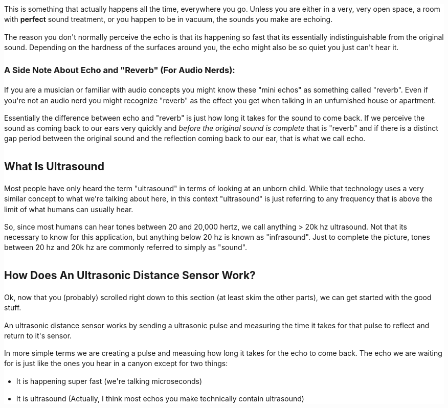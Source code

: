 This is something that actually happens all the time, everywhere you go. Unless you are either in a very, very open space, a room with **perfect** sound treatment, or you happen to be in vacuum, the sounds you make are echoing. 

The reason you don't normally perceive the echo is that its happening so fast that its essentially indistinguishable from the original sound. Depending on the hardness of the surfaces around you, the echo might also be so quiet you just can't hear it. 

### A Side Note About Echo and "Reverb" (For Audio Nerds):

If you are a musician or familiar with audio concepts you might know these "mini echos" as something called "reverb". Even if you're not an audio nerd you might recognize "reverb" as the effect you get when talking in an unfurnished house or apartment. 

Essentially the difference between echo and "reverb" is just how long it takes for the sound to come back. If we perceive the sound as coming back to our ears very quickly and *before the original sound is complete* that is  "reverb" and if there is a distinct gap period between the original sound and the reflection coming back to our ear, that is what we call echo. 

## What Is Ultrasound

Most people have only heard the term "ultrasound" in terms of looking at an unborn child. While that technology uses a very similar concept to what we're talking about here, in this context "ultrasound" is just referring to any frequency that is above the limit of what humans can usually hear. 

So, since most humans can hear tones between 20 and 20,000 hertz, we call anything > 20k hz ultrasound. Not that its necessary to know for this application, but anything below 20 hz is known as "infrasound". Just to complete the picture, tones between 20 hz and 20k hz are commonly referred to simply as "sound".

## How Does An Ultrasonic Distance Sensor Work?

Ok, now that you (probably) scrolled right down to this section (at least skim the other parts), we can get started with the good stuff. 

An ultrasonic distance sensor works by sending a ultrasonic pulse and measuring the time it takes for that pulse to reflect and return to it's sensor. 

In more simple terms we are creating a pulse and measuing how long it takes for the echo to come back. The echo we are waiting for is just like the ones you hear in a canyon except for two things: 

* It is happening super fast (we're talking microseconds)

* It is ultrasound (Actually, I think most echos you make technically contain ultrasound)
